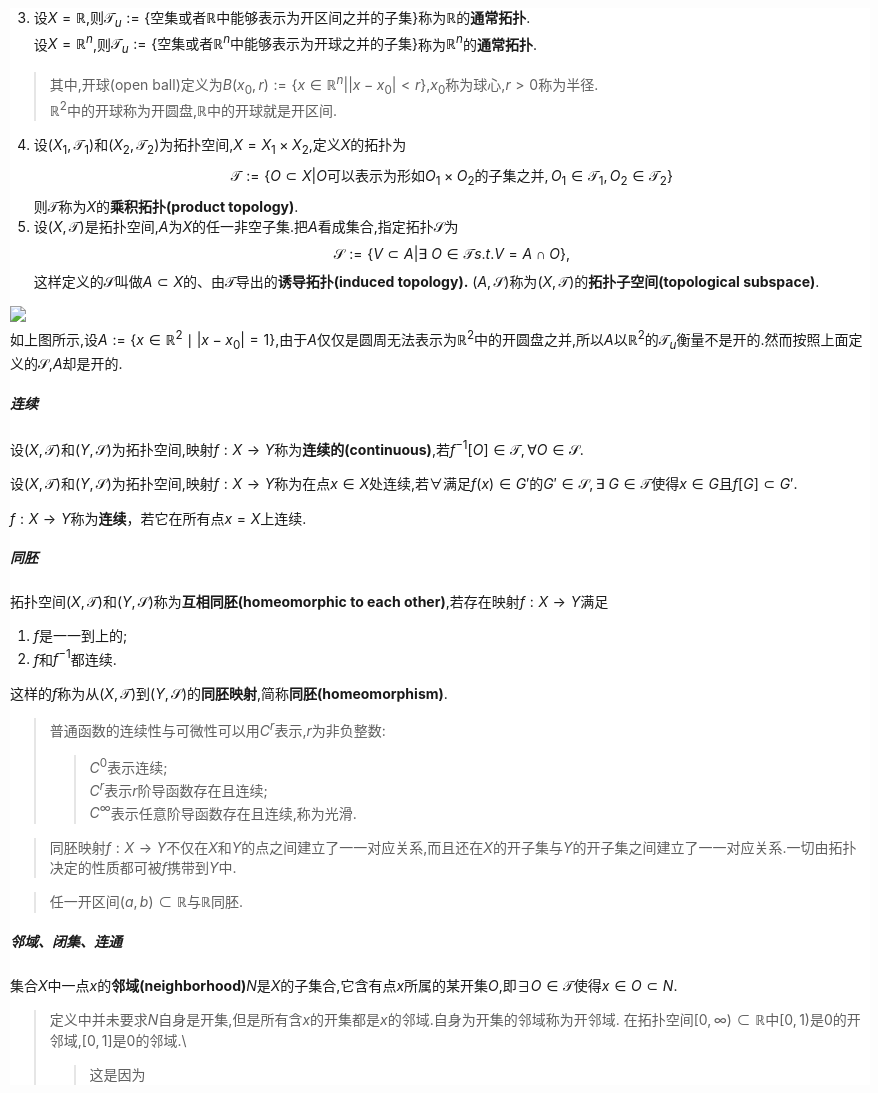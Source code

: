3. 设$X=\mathbb{R}$,则$\mathscr{T}_u:=\{\text{空集或者}\mathbb{R}\text{中能够表示为开区间之并的子集}\}$称为$\mathbb{R}$的**通常拓扑**.\
  设$X=\mathbb{R}^n$,则$\mathscr{T}_u:=\{\text{空集或者}\mathbb{R}^n\text{中能够表示为开球之并的子集}\}$称为$\mathbb{R}^n$的**通常拓扑**.
  
  > 其中,开球(open ball)定义为$B(x_0,r):=\{x\in \mathbb{R}^n||x-x_0|<r\}$,$x_0$称为球心,$r>0$称为半径.\
  > $\mathbb{R}^2$中的开球称为开圆盘,$\mathbb{R}$中的开球就是开区间.
  
4. 设$(X_1,\mathscr{T}_1)$和$(X_2,\mathscr{T}_2)$为拓扑空间,$X=X_1\times X_2$,定义$X$的拓扑为$$\mathscr{T}:=\{O\subset X|O\text{可以表示为形如}O_1\times O_2\text{的子集之并},O_1 \in\mathscr{T}_1,O_2\in \mathscr{{T}_2}\}$$则$\mathscr{T}$称为$X$的**乘积拓扑(product topology)**.
5. 设$(X,\mathscr{T})$是拓扑空间,$A$为$X$的任一非空子集.把$A$看成集合,指定拓扑$\mathscr{S}$为$$
\mathscr{S}:=\{V\subset A|\exists\ O\in \mathscr{T}s.t.V=A\cap O\},$$
这样定义的$\mathscr{S}$叫做$A\subset X$的、由$\mathscr{T}$导出的**诱导拓扑(induced topology).** $(A,\mathscr{S})$称为$(X,\mathscr{T})$的**拓扑子空间(topological subspace)**.

>
![](诱导拓扑.jpg)\
如上图所示,设$A:=\{x\in\mathbb{R}^2\mid |x-x_0|=1\}$,由于$A$仅仅是圆周无法表示为$\mathbb{R}^2$中的开圆盘之并,所以$A$以$\mathbb{R}^2$的$\mathscr{T}_u$衡量不是开的.然而按照上面定义的$\mathscr{S}$,$A$却是开的.

##### 连续

设$(X,\mathscr{T})$和$(Y,\mathscr{S})$为拓扑空间,映射$f:X\to Y$称为**连续的(continuous)**,若$f^{-1}[O]\in \mathscr{T},\forall O \in \mathscr{S}.$

设$(X,\mathscr{T})$和$(Y,\mathscr{S})$为拓扑空间,映射$f:X\to Y$称为在点$x\in X$处连续,若$\forall$满足$f(x)\in G'$的$G'\in \mathscr{S},\exists\ G\in \mathscr{T}$使得$x\in G$且$f[G]\subset G'.$ 

$f:X\to Y$称为**连续**，若它在所有点$x=X$上连续.

##### 同胚

拓扑空间$(X,\mathscr{T})$和$(Y,\mathscr{S})$称为**互相同胚(homeomorphic to each other)**,若存在映射$f:X\to Y$满足

1. $f$是一一到上的;
2. $f$和$f^{-1}$都连续.

这样的$f$称为从$(X,\mathscr{T})$到$(Y,\mathscr{S})$的**同胚映射**,简称**同胚(homeomorphism)**.

>普通函数的连续性与可微性可以用$C^r$表示,$r$为非负整数:
> 
  >> $C^0$表示连续;\
  >> $C^r$表示$r$阶导函数存在且连续;\
  >> $C^\infty$表示任意阶导函数存在且连续,称为光滑.

> 同胚映射$f:X\to Y$不仅在$X$和$Y$的点之间建立了一一对应关系,而且还在$X$的开子集与$Y$的开子集之间建立了一一对应关系.一切由拓扑决定的性质都可被$f$携带到$Y$中.

>任一开区间$(a,b)\subset\mathbb{R}$与$\mathbb{R}$同胚.

##### 邻域、闭集、连通

集合$X$中一点$x$的**邻域(neighborhood)**$N$是$X$的子集合,它含有点$x$所属的某开集$O$,即$\exists O \in \mathscr{T}$使得$x\in O\subset N$.

>定义中并未要求$N$自身是开集,但是所有含$x$的开集都是$x$的邻域.自身为开集的邻域称为开邻域.
>在拓扑空间$[0,\infty)\subset \mathbb{R}$中$[0,1)$是0的开邻域,$[0,1]$是0的邻域.\
> 
 >>这是因为
